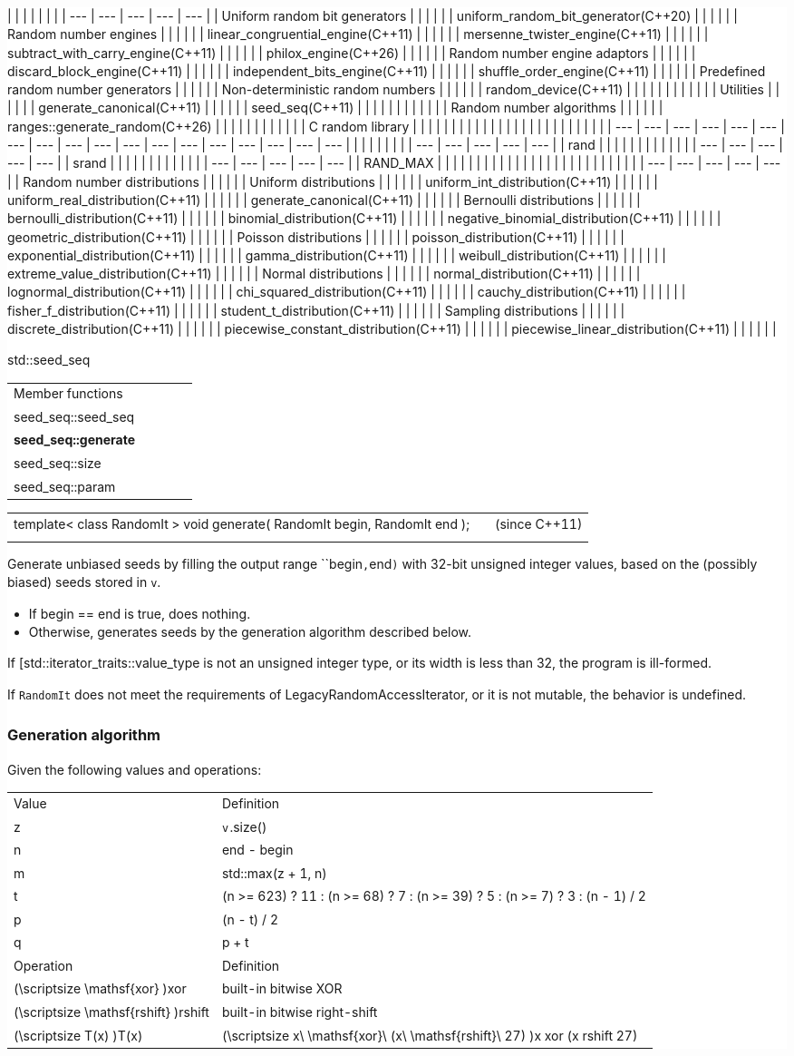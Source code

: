 | |  |  |  |  |  | | --- | --- | --- | --- | --- | | Uniform random bit generators | | | | | | uniform_random_bit_generator(C++20) | | | | | | Random number engines | | | | | | linear_congruential_engine(C++11) | | | | | | mersenne_twister_engine(C++11) | | | | | | subtract_with_carry_engine(C++11) | | | | | | philox_engine(C++26) | | | | | | Random number engine adaptors | | | | | | discard_block_engine(C++11) | | | | | | independent_bits_engine(C++11) | | | | | | shuffle_order_engine(C++11) | | | | | | Predefined random number generators | | | | | | Non-deterministic random numbers | | | | | | random_device(C++11) | | | | | |  | | | | | | Utilities | | | | | | generate_canonical(C++11) | | | | | | seed_seq(C++11) | | | | | |  | | | | | | Random number algorithms | | | | | | ranges::generate_random(C++26) | | | | | |  | | | | | | C random library | | | | | | |  |  |  |  |  |  |  |  |  |  |  |  |  |  |  |  |  |  | | --- | --- | --- | --- | --- | --- | --- | --- | --- | --- | --- | --- | --- | --- | --- | --- | --- | --- | | |  |  |  |  |  | | --- | --- | --- | --- | --- | | rand | | | | | | |  |  |  |  |  | | --- | --- | --- | --- | --- | | srand | | | | | | |  |  |  |  |  | | --- | --- | --- | --- | --- | | RAND_MAX | | | | | | | |  | | | | | |  | | | | | | |  |  |  |  |  | | --- | --- | --- | --- | --- | | Random number distributions | | | | | | Uniform distributions | | | | | | uniform_int_distribution(C++11) | | | | | | uniform_real_distribution(C++11) | | | | | | generate_canonical(C++11) | | | | | | Bernoulli distributions | | | | | | bernoulli_distribution(C++11) | | | | | | binomial_distribution(C++11) | | | | | | negative_binomial_distribution(C++11) | | | | | | geometric_distribution(C++11) | | | | | | Poisson distributions | | | | | | poisson_distribution(C++11) | | | | | | exponential_distribution(C++11) | | | | | | gamma_distribution(C++11) | | | | | | weibull_distribution(C++11) | | | | | | extreme_value_distribution(C++11) | | | | | | Normal distributions | | | | | | normal_distribution(C++11) | | | | | | lognormal_distribution(C++11) | | | | | | chi_squared_distribution(C++11) | | | | | | cauchy_distribution(C++11) | | | | | | fisher_f_distribution(C++11) | | | | | | student_t_distribution(C++11) | | | | | | Sampling distributions | | | | | | discrete_distribution(C++11) | | | | | | piecewise_constant_distribution(C++11) | | | | | | piecewise_linear_distribution(C++11) | | | | | |

std::seed_seq

|  |  |  |  |  |
| --- | --- | --- | --- | --- |
| Member functions | | | | |
| seed_seq::seed_seq | | | | |
| ****seed_seq::generate**** | | | | |
| seed_seq::size | | | | |
| seed_seq::param | | | | |

|  |  |  |
| --- | --- | --- |
| template< class RandomIt >  void generate( RandomIt begin, RandomIt end ); |  | (since C++11) |
|  |  |  |

Generate unbiased seeds by filling the output range ``begin`,`end`)` with 32-bit unsigned integer values, based on the (possibly biased) seeds stored in `v`.

- If begin == end is true, does nothing.
- Otherwise, generates seeds by the generation algorithm described below.

If [std::iterator_traits<RandomIt>::value_type is not an unsigned integer type, or its width is less than 32, the program is ill-formed.

If `RandomIt` does not meet the requirements of LegacyRandomAccessIterator, or it is not mutable, the behavior is undefined.

### Generation algorithm

Given the following values and operations:

|  |  |
| --- | --- |
| Value | Definition |
| z | `v` ﻿.size() |
| n | end - begin |
| m | std::max(z + 1, n) |
| t | (n >= 623) ? 11 : (n >= 68) ? 7 : (n >= 39) ? 5 : (n >= 7) ? 3 : (n - 1) / 2 |
| p | (n - t) / 2 |
| q | p + t |
| Operation | Definition |
| \(\scriptsize \mathsf{xor} \)xor | built-in bitwise XOR |
| \(\scriptsize \mathsf{rshift} \)rshift | built-in bitwise right-shift |
| \(\scriptsize T(x) \)T(x) | \(\scriptsize x\ \mathsf{xor}\ (x\ \mathsf{rshift}\ 27) \)x xor (x rshift 27) |
